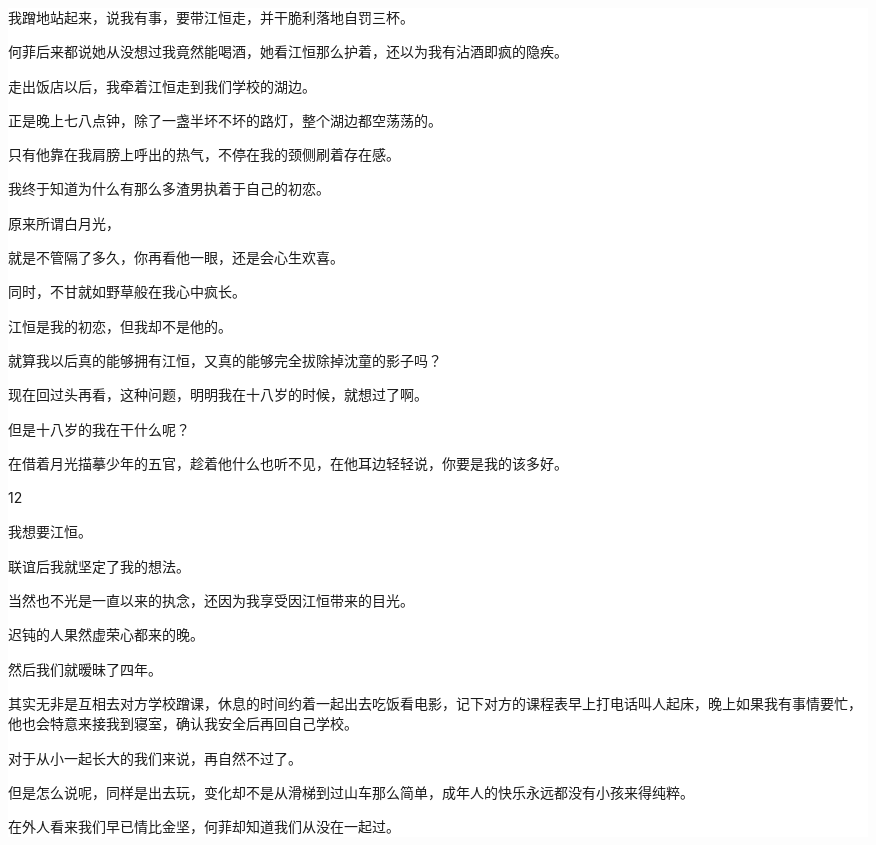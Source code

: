 
我蹭地站起来，说我有事，要带江恒走，并干脆利落地自罚三杯。


何菲后来都说她从没想过我竟然能喝酒，她看江恒那么护着，还以为我有沾酒即疯的隐疾。


走出饭店以后，我牵着江恒走到我们学校的湖边。


正是晚上七八点钟，除了一盏半坏不坏的路灯，整个湖边都空荡荡的。


只有他靠在我肩膀上呼出的热气，不停在我的颈侧刷着存在感。


我终于知道为什么有那么多渣男执着于自己的初恋。


原来所谓白月光，


就是不管隔了多久，你再看他一眼，还是会心生欢喜。


同时，不甘就如野草般在我心中疯长。


江恒是我的初恋，但我却不是他的。


就算我以后真的能够拥有江恒，又真的能够完全拔除掉沈童的影子吗？


现在回过头再看，这种问题，明明我在十八岁的时候，就想过了啊。


但是十八岁的我在干什么呢？


在借着月光描摹少年的五官，趁着他什么也听不见，在他耳边轻轻说，你要是我的该多好。


12


我想要江恒。


联谊后我就坚定了我的想法。


当然也不光是一直以来的执念，还因为我享受因江恒带来的目光。


迟钝的人果然虚荣心都来的晚。


然后我们就暧昧了四年。 


其实无非是互相去对方学校蹭课，休息的时间约着一起出去吃饭看电影，记下对方的课程表早上打电话叫人起床，晚上如果我有事情要忙，他也会特意来接我到寝室，确认我安全后再回自己学校。


对于从小一起长大的我们来说，再自然不过了。


但是怎么说呢，同样是出去玩，变化却不是从滑梯到过山车那么简单，成年人的快乐永远都没有小孩来得纯粹。


在外人看来我们早已情比金坚，何菲却知道我们从没在一起过。

